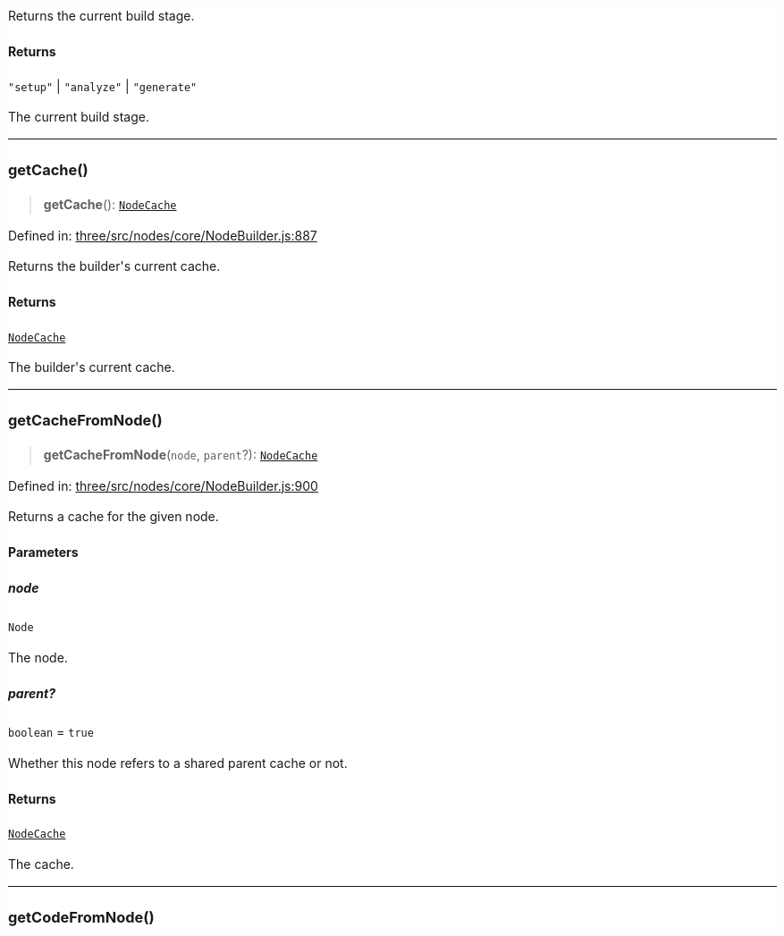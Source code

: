 Returns the current build stage.

#### Returns

`"setup"` \| `"analyze"` \| `"generate"`

The current build stage.

***

### getCache()

> **getCache**(): [`NodeCache`](/reference/threewebgpu/classes/nodecache/)

Defined in: [three/src/nodes/core/NodeBuilder.js:887](https://github.com/DefinitelyMaybe/three-i18n/blob/fa57b79433d1c349ffb23a78727299c8d4190136/three/src/nodes/core/NodeBuilder.js#L887)

Returns the builder's current cache.

#### Returns

[`NodeCache`](/reference/threewebgpu/classes/nodecache/)

The builder's current cache.

***

### getCacheFromNode()

> **getCacheFromNode**(`node`, `parent`?): [`NodeCache`](/reference/threewebgpu/classes/nodecache/)

Defined in: [three/src/nodes/core/NodeBuilder.js:900](https://github.com/DefinitelyMaybe/three-i18n/blob/fa57b79433d1c349ffb23a78727299c8d4190136/three/src/nodes/core/NodeBuilder.js#L900)

Returns a cache for the given node.

#### Parameters

##### node

`Node`

The node.

##### parent?

`boolean` = `true`

Whether this node refers to a shared parent cache or not.

#### Returns

[`NodeCache`](/reference/threewebgpu/classes/nodecache/)

The cache.

***

### getCodeFromNode()
